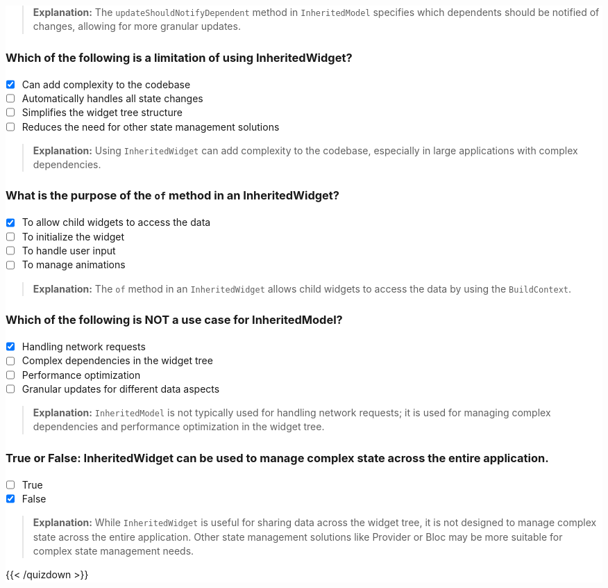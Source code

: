 > **Explanation:** The `updateShouldNotifyDependent` method in `InheritedModel` specifies which dependents should be notified of changes, allowing for more granular updates.

### Which of the following is a limitation of using InheritedWidget?

- [x] Can add complexity to the codebase
- [ ] Automatically handles all state changes
- [ ] Simplifies the widget tree structure
- [ ] Reduces the need for other state management solutions

> **Explanation:** Using `InheritedWidget` can add complexity to the codebase, especially in large applications with complex dependencies.

### What is the purpose of the `of` method in an InheritedWidget?

- [x] To allow child widgets to access the data
- [ ] To initialize the widget
- [ ] To handle user input
- [ ] To manage animations

> **Explanation:** The `of` method in an `InheritedWidget` allows child widgets to access the data by using the `BuildContext`.

### Which of the following is NOT a use case for InheritedModel?

- [x] Handling network requests
- [ ] Complex dependencies in the widget tree
- [ ] Performance optimization
- [ ] Granular updates for different data aspects

> **Explanation:** `InheritedModel` is not typically used for handling network requests; it is used for managing complex dependencies and performance optimization in the widget tree.

### True or False: InheritedWidget can be used to manage complex state across the entire application.

- [ ] True
- [x] False

> **Explanation:** While `InheritedWidget` is useful for sharing data across the widget tree, it is not designed to manage complex state across the entire application. Other state management solutions like Provider or Bloc may be more suitable for complex state management needs.

{{< /quizdown >}}
